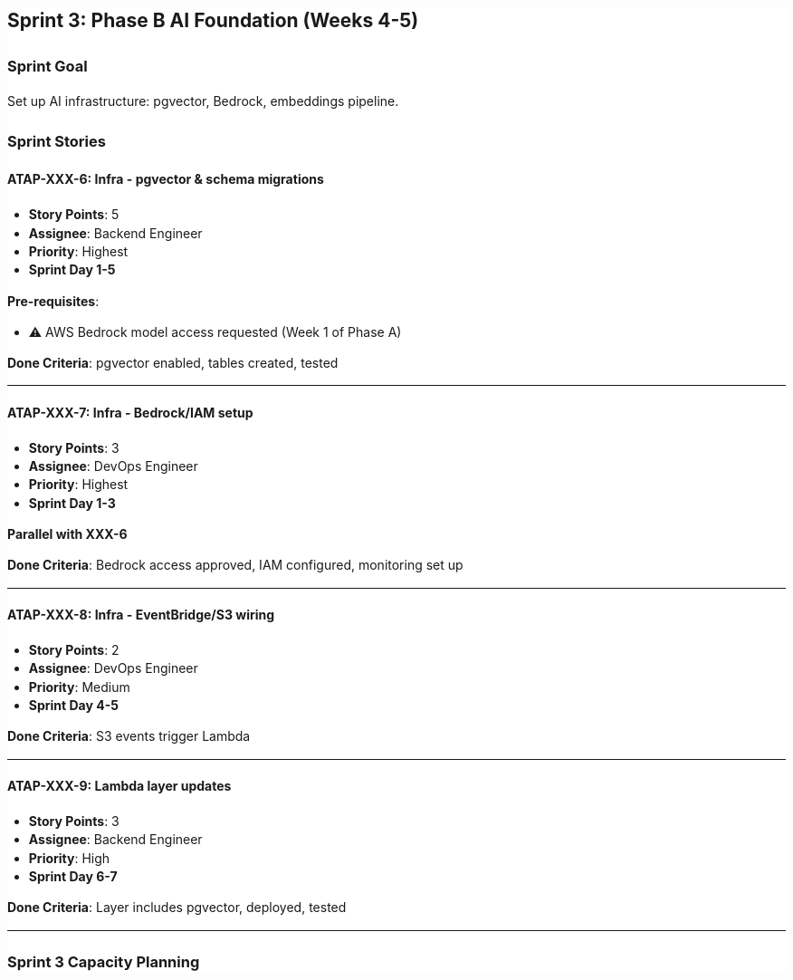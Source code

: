 
## Sprint 3: Phase B AI Foundation (Weeks 4-5)

### Sprint Goal
Set up AI infrastructure: pgvector, Bedrock, embeddings pipeline.

### Sprint Stories

#### ATAP-XXX-6: Infra - pgvector & schema migrations
- **Story Points**: 5
- **Assignee**: Backend Engineer
- **Priority**: Highest
- **Sprint Day 1-5**

**Pre-requisites**: 
- ⚠️ AWS Bedrock model access requested (Week 1 of Phase A)

**Done Criteria**: pgvector enabled, tables created, tested

---

#### ATAP-XXX-7: Infra - Bedrock/IAM setup
- **Story Points**: 3
- **Assignee**: DevOps Engineer
- **Priority**: Highest
- **Sprint Day 1-3**

**Parallel with XXX-6**

**Done Criteria**: Bedrock access approved, IAM configured, monitoring set up

---

#### ATAP-XXX-8: Infra - EventBridge/S3 wiring
- **Story Points**: 2
- **Assignee**: DevOps Engineer
- **Priority**: Medium
- **Sprint Day 4-5**

**Done Criteria**: S3 events trigger Lambda

---

#### ATAP-XXX-9: Lambda layer updates
- **Story Points**: 3
- **Assignee**: Backend Engineer
- **Priority**: High
- **Sprint Day 6-7**

**Done Criteria**: Layer includes pgvector, deployed, tested

---

### Sprint 3 Capacity Planning
